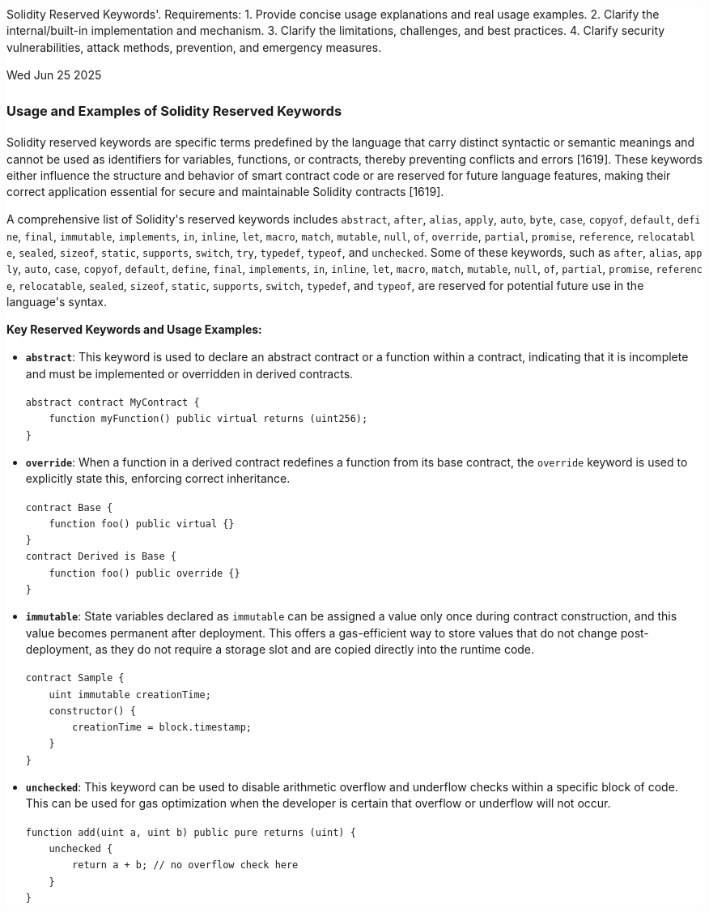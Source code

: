 Solidity Reserved Keywords'. Requirements: 1. Provide concise usage explanations and real usage examples. 2. Clarify the internal/built-in implementation and mechanism. 3. Clarify the limitations, challenges, and best practices. 4. Clarify security vulnerabilities, attack methods, prevention, and emergency measures.

Wed Jun 25 2025

### Usage and Examples of Solidity Reserved Keywords

Solidity reserved keywords are specific terms predefined by the language that carry distinct syntactic or semantic meanings and cannot be used as identifiers for variables, functions, or contracts, thereby preventing conflicts and errors [1619]. These keywords either influence the structure and behavior of smart contract code or are reserved for future language features, making their correct application essential for secure and maintainable Solidity contracts [1619].

A comprehensive list of Solidity's reserved keywords includes `abstract`, `after`, `alias`, `apply`, `auto`, `byte`, `case`, `copyof`, `default`, `define`, `final`, `immutable`, `implements`, `in`, `inline`, `let`, `macro`, `match`, `mutable`, `null`, `of`, `override`, `partial`, `promise`, `reference`, `relocatable`, `sealed`, `sizeof`, `static`, `supports`, `switch`, `try`, `typedef`, `typeof`, and `unchecked`. Some of these keywords, such as `after`, `alias`, `apply`, `auto`, `case`, `copyof`, `default`, `define`, `final`, `implements`, `in`, `inline`, `let`, `macro`, `match`, `mutable`, `null`, `of`, `partial`, `promise`, `reference`, `relocatable`, `sealed`, `sizeof`, `static`, `supports`, `switch`, `typedef`, and `typeof`, are reserved for potential future use in the language's syntax.

**Key Reserved Keywords and Usage Examples:**

*   **`abstract`**: This keyword is used to declare an abstract contract or a function within a contract, indicating that it is incomplete and must be implemented or overridden in derived contracts.
    ```solidity
    abstract contract MyContract {
        function myFunction() public virtual returns (uint256);
    }
    ```
*   **`override`**: When a function in a derived contract redefines a function from its base contract, the `override` keyword is used to explicitly state this, enforcing correct inheritance.
    ```solidity
    contract Base {
        function foo() public virtual {}
    }
    contract Derived is Base {
        function foo() public override {}
    }
    ```
*   **`immutable`**: State variables declared as `immutable` can be assigned a value only once during contract construction, and this value becomes permanent after deployment. This offers a gas-efficient way to store values that do not change post-deployment, as they do not require a storage slot and are copied directly into the runtime code.
    ```solidity
    contract Sample {
        uint immutable creationTime;
        constructor() {
            creationTime = block.timestamp;
        }
    }
    ```
*   **`unchecked`**: This keyword can be used to disable arithmetic overflow and underflow checks within a specific block of code. This can be used for gas optimization when the developer is certain that overflow or underflow will not occur.
    ```solidity
    function add(uint a, uint b) public pure returns (uint) {
        unchecked {
            return a + b; // no overflow check here
        }
    }
    ```